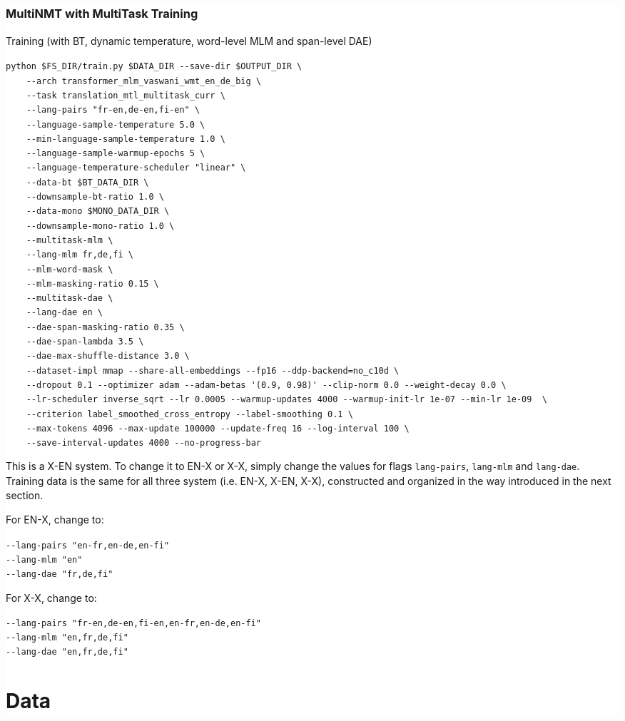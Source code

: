 ### <a name="usage_mtl_multitask"> MultiNMT with MultiTask Training </a>
Training (with BT, dynamic temperature, word-level MLM and span-level DAE)
```
python $FS_DIR/train.py $DATA_DIR --save-dir $OUTPUT_DIR \
    --arch transformer_mlm_vaswani_wmt_en_de_big \
    --task translation_mtl_multitask_curr \
    --lang-pairs "fr-en,de-en,fi-en" \
    --language-sample-temperature 5.0 \
    --min-language-sample-temperature 1.0 \
    --language-sample-warmup-epochs 5 \
    --language-temperature-scheduler "linear" \
    --data-bt $BT_DATA_DIR \
    --downsample-bt-ratio 1.0 \
    --data-mono $MONO_DATA_DIR \
    --downsample-mono-ratio 1.0 \
    --multitask-mlm \
    --lang-mlm fr,de,fi \
    --mlm-word-mask \
    --mlm-masking-ratio 0.15 \
    --multitask-dae \
    --lang-dae en \
    --dae-span-masking-ratio 0.35 \
    --dae-span-lambda 3.5 \
    --dae-max-shuffle-distance 3.0 \
    --dataset-impl mmap --share-all-embeddings --fp16 --ddp-backend=no_c10d \
    --dropout 0.1 --optimizer adam --adam-betas '(0.9, 0.98)' --clip-norm 0.0 --weight-decay 0.0 \
    --lr-scheduler inverse_sqrt --lr 0.0005 --warmup-updates 4000 --warmup-init-lr 1e-07 --min-lr 1e-09  \
    --criterion label_smoothed_cross_entropy --label-smoothing 0.1 \
    --max-tokens 4096 --max-update 100000 --update-freq 16 --log-interval 100 \
    --save-interval-updates 4000 --no-progress-bar
```
This is a X-EN system. To change it to EN-X or X-X, simply change the values for flags ```lang-pairs```, ```lang-mlm``` and ```lang-dae```. 
Training data is the same for all three system (i.e. EN-X, X-EN, X-X), constructed and organized in the way introduced in the next section.

For EN-X, change to: 
```
--lang-pairs "en-fr,en-de,en-fi" 
--lang-mlm "en" 
--lang-dae "fr,de,fi"
```

For X-X, change to: 
```
--lang-pairs "fr-en,de-en,fi-en,en-fr,en-de,en-fi" 
--lang-mlm "en,fr,de,fi" 
--lang-dae "en,fr,de,fi"
```

# <a name="sec_data"> Data </a>
